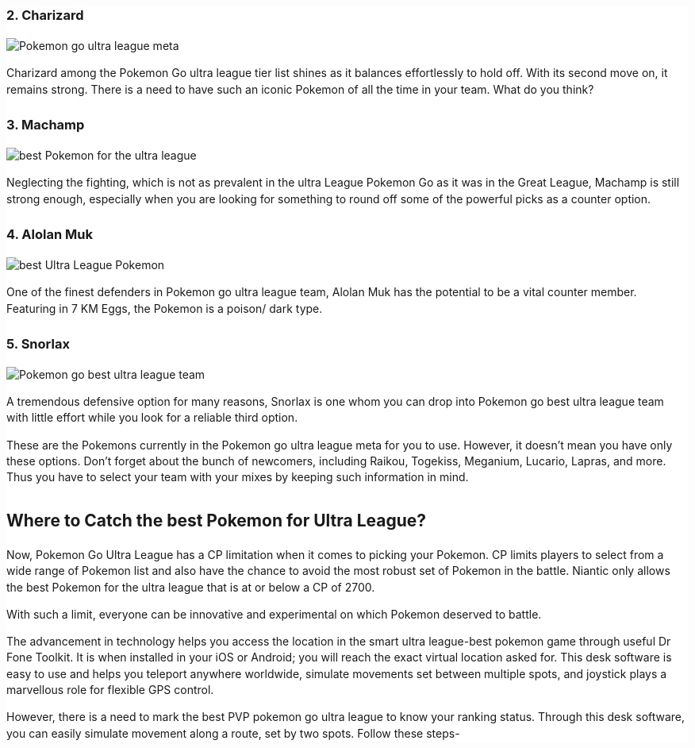 ### 2\. Charizard

![Pokemon go ultra league meta](https://drfone.wondershare.com/2020/Pokemon-go-ultra-league-meta.jpg)

Charizard among the Pokemon Go ultra league tier list shines as it balances effortlessly to hold off. With its second move on, it remains strong. There is a need to have such an iconic Pokemon of all the time in your team. What do you think?

### 3\. Machamp

![best Pokemon for the ultra league](https://drfone.wondershare.com/2020/best-Pokemon-for%20the-ultra-league.jpg)

Neglecting the fighting, which is not as prevalent in the ultra League Pokemon Go as it was in the Great League, Machamp is still strong enough, especially when you are looking for something to round off some of the powerful picks as a counter option.

### 4\. Alolan Muk

![best Ultra League Pokemon](https://drfone.wondershare.com/2020/best-Ultra-League-Pokemon.jpg)

One of the finest defenders in Pokemon go ultra league team, Alolan Muk has the potential to be a vital counter member. Featuring in 7 KM Eggs, the Pokemon is a poison/ dark type.

### 5\. Snorlax

![Pokemon go best ultra league team](https://drfone.wondershare.com/2020/Pokemon-go-best-ultra-league-team.jpg)

A tremendous defensive option for many reasons, Snorlax is one whom you can drop into Pokemon go best ultra league team with little effort while you look for a reliable third option.

These are the Pokemons currently in the Pokemon go ultra league meta for you to use. However, it doesn’t mean you have only these options. Don’t forget about the bunch of newcomers, including Raikou, Togekiss, Meganium, Lucario, Lapras, and more. Thus you have to select your team with your mixes by keeping such information in mind.

## Where to Catch the best Pokemon for Ultra League?

Now, Pokemon Go Ultra League has a CP limitation when it comes to picking your Pokemon. CP limits players to select from a wide range of Pokemon list and also have the chance to avoid the most robust set of Pokemon in the battle. Niantic only allows the best Pokemon for the ultra league that is at or below a CP of 2700.

With such a limit, everyone can be innovative and experimental on which Pokemon deserved to battle.

The advancement in technology helps you access the location in the smart ultra league-best pokemon game through useful Dr Fone Toolkit. It is when installed in your iOS or Android; you will reach the exact virtual location asked for. This desk software is easy to use and helps you teleport anywhere worldwide, simulate movements set between multiple spots, and joystick plays a marvellous role for flexible GPS control.

However, there is a need to mark the best PVP pokemon go ultra league to know your ranking status. Through this desk software, you can easily simulate movement along a route, set by two spots. Follow these steps-
